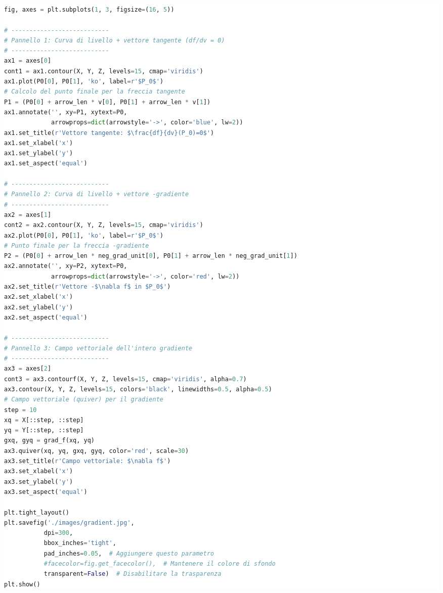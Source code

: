 ```python
fig, axes = plt.subplots(1, 3, figsize=(16, 5))

# ---------------------------
# Pannello 1: Curva di livello + vettore tangente (df/dv = 0)
# ---------------------------
ax1 = axes[0]
cont1 = ax1.contour(X, Y, Z, levels=15, cmap='viridis')
ax1.plot(P0[0], P0[1], 'ko', label=r'$P_0$')
# Calcolo del punto finale per la freccia tangente
P1 = (P0[0] + arrow_len * v[0], P0[1] + arrow_len * v[1])
ax1.annotate('', xy=P1, xytext=P0, 
             arrowprops=dict(arrowstyle='->', color='blue', lw=2))
ax1.set_title(r'Vettore tangente: $\frac{df}{dv}(P_0)=0$')
ax1.set_xlabel('x')
ax1.set_ylabel('y')
ax1.set_aspect('equal')

# ---------------------------
# Pannello 2: Curva di livello + vettore -gradiente
# ---------------------------
ax2 = axes[1]
cont2 = ax2.contour(X, Y, Z, levels=15, cmap='viridis')
ax2.plot(P0[0], P0[1], 'ko', label=r'$P_0$')
# Punto finale per la freccia -gradiente
P2 = (P0[0] + arrow_len * neg_grad_unit[0], P0[1] + arrow_len * neg_grad_unit[1])
ax2.annotate('', xy=P2, xytext=P0,
             arrowprops=dict(arrowstyle='->', color='red', lw=2))
ax2.set_title(r'Vettore -$\nabla f$ in $P_0$')
ax2.set_xlabel('x')
ax2.set_ylabel('y')
ax2.set_aspect('equal')

# ---------------------------
# Pannello 3: Campo vettoriale dell'intero gradiente
# ---------------------------
ax3 = axes[2]
cont3 = ax3.contourf(X, Y, Z, levels=15, cmap='viridis', alpha=0.7)
ax3.contour(X, Y, Z, levels=15, colors='black', linewidths=0.5, alpha=0.5)
# Campo vettoriale (quiver) per il gradiente
step = 10
xq = X[::step, ::step]
yq = Y[::step, ::step]
gxq, gyq = grad_f(xq, yq)
ax3.quiver(xq, yq, gxq, gyq, color='red', scale=30)
ax3.set_title(r'Campo vettoriale: $\nabla f$')
ax3.set_xlabel('x')
ax3.set_ylabel('y')
ax3.set_aspect('equal')

plt.tight_layout()
plt.savefig('./images/gradient.jpg', 
           dpi=300, 
           bbox_inches='tight',
           pad_inches=0.05,  # Aggiungere questo parametro
           #facecolor=fig.get_facecolor(),  # Mantenere il colore di sfondo
           transparent=False)  # Disabilitare la trasparenza
plt.show()
```
